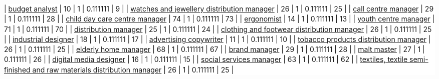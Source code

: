 | [budget analyst](budget_analyst.md)                                                                                                                         |                          10 |                                             1 |                                          0.111111 |                                         9 |
| [watches and jewellery distribution manager](watches_and_jewellery_distribution_manager.md)                                                                 |                          26 |                                             1 |                                          0.111111 |                                        25 |
| [call centre manager](call_centre_manager.md)                                                                                                               |                          29 |                                             1 |                                          0.111111 |                                        28 |
| [child day care centre manager](child_day_care_centre_manager.md)                                                                                           |                          74 |                                             1 |                                          0.111111 |                                        73 |
| [ergonomist](ergonomist.md)                                                                                                                                 |                          14 |                                             1 |                                          0.111111 |                                        13 |
| [youth centre manager](youth_centre_manager.md)                                                                                                             |                          71 |                                             1 |                                          0.111111 |                                        70 |
| [distribution manager](distribution_manager.md)                                                                                                             |                          25 |                                             1 |                                          0.111111 |                                        24 |
| [clothing and footwear distribution manager](clothing_and_footwear_distribution_manager.md)                                                                 |                          26 |                                             1 |                                          0.111111 |                                        25 |
| [industrial designer](industrial_designer.md)                                                                                                               |                          18 |                                             1 |                                          0.111111 |                                        17 |
| [advertising copywriter](advertising_copywriter.md)                                                                                                         |                          11 |                                             1 |                                          0.111111 |                                        10 |
| [tobacco products distribution manager](tobacco_products_distribution_manager.md)                                                                           |                          26 |                                             1 |                                          0.111111 |                                        25 |
| [elderly home manager](elderly_home_manager.md)                                                                                                             |                          68 |                                             1 |                                          0.111111 |                                        67 |
| [brand manager](brand_manager.md)                                                                                                                           |                          29 |                                             1 |                                          0.111111 |                                        28 |
| [malt master](malt_master.md)                                                                                                                               |                          27 |                                             1 |                                          0.111111 |                                        26 |
| [digital media designer](digital_media_designer.md)                                                                                                         |                          16 |                                             1 |                                          0.111111 |                                        15 |
| [social services manager](social_services_manager.md)                                                                                                       |                          63 |                                             1 |                                          0.111111 |                                        62 |
| [textiles, textile semi-finished and raw materials distribution manager](textiles,_textile_semi-finished_and_raw_materials_distribution_manager.md)         |                          26 |                                             1 |                                          0.111111 |                                        25 |